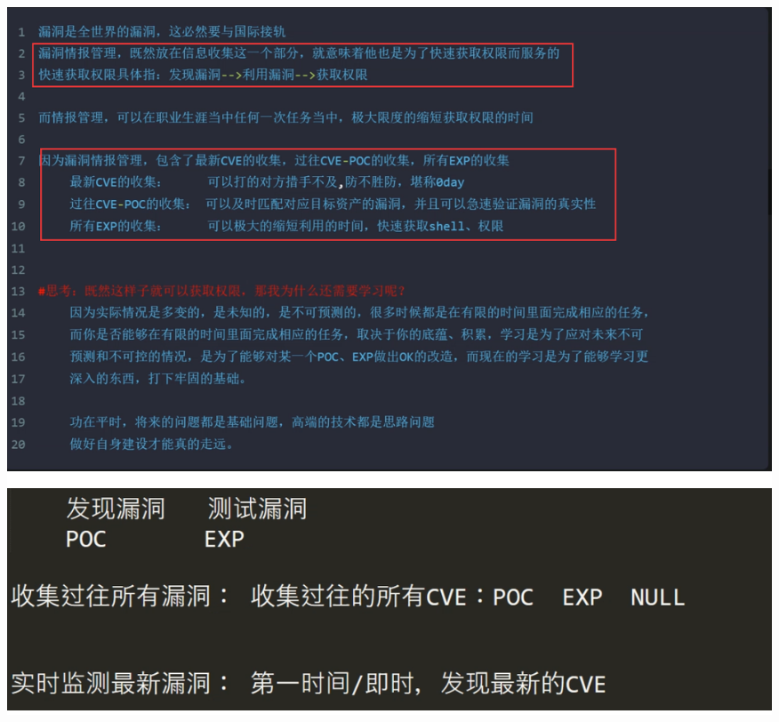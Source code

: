 ![image-20240407161454660](信息收集images/image-20240407161454660.png)

![image-20240407161529895](信息收集images/image-20240407161529895.png)